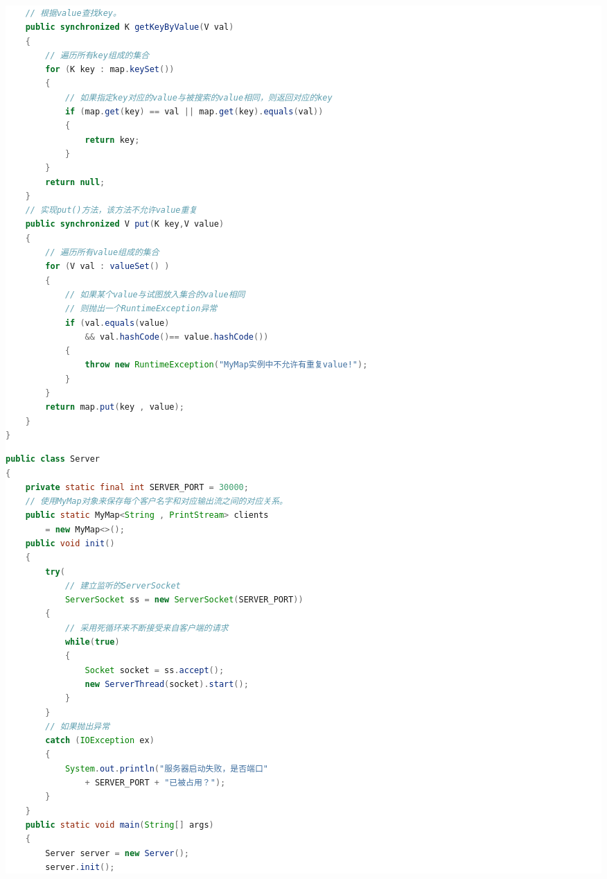 ```java
	// 根据value查找key。
	public synchronized K getKeyByValue(V val)
	{
		// 遍历所有key组成的集合
		for (K key : map.keySet())
		{
			// 如果指定key对应的value与被搜索的value相同，则返回对应的key
			if (map.get(key) == val || map.get(key).equals(val))
			{
				return key;
			}
		}
		return null;
	}
	// 实现put()方法，该方法不允许value重复
	public synchronized V put(K key,V value)
	{
		// 遍历所有value组成的集合
		for (V val : valueSet() )
		{
			// 如果某个value与试图放入集合的value相同
			// 则抛出一个RuntimeException异常
			if (val.equals(value)
				&& val.hashCode()== value.hashCode())
			{
				throw new RuntimeException("MyMap实例中不允许有重复value!");
			}
		}
		return map.put(key , value);
	}
}
```
```java
public class Server
{
	private static final int SERVER_PORT = 30000;
	// 使用MyMap对象来保存每个客户名字和对应输出流之间的对应关系。
	public static MyMap<String , PrintStream> clients
		= new MyMap<>();
	public void init()
	{
		try(
			// 建立监听的ServerSocket
			ServerSocket ss = new ServerSocket(SERVER_PORT))
		{
			// 采用死循环来不断接受来自客户端的请求
			while(true)
			{
				Socket socket = ss.accept();
				new ServerThread(socket).start();
			}
		}
		// 如果抛出异常
		catch (IOException ex)
		{
			System.out.println("服务器启动失败，是否端口"
				+ SERVER_PORT + "已被占用？");
		}
	}
	public static void main(String[] args)
	{
		Server server = new Server();
		server.init();
```